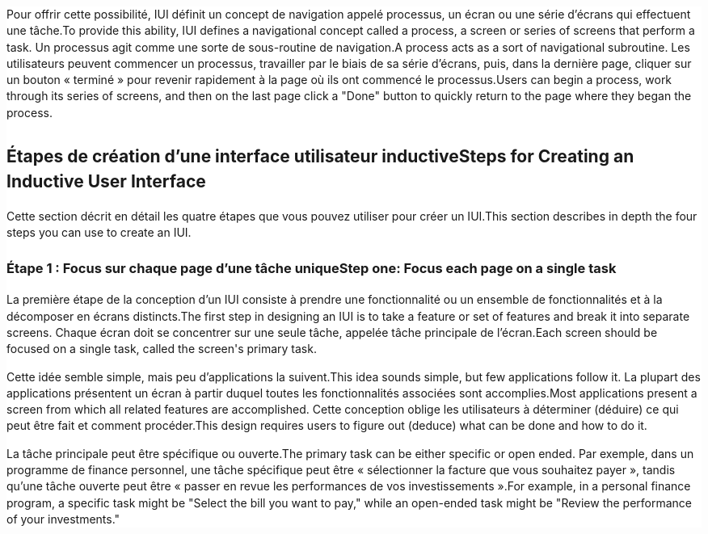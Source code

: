 <span data-ttu-id="849bd-225">Pour offrir cette possibilité, IUI définit un concept de navigation appelé processus, un écran ou une série d’écrans qui effectuent une tâche.</span><span class="sxs-lookup"><span data-stu-id="849bd-225">To provide this ability, IUI defines a navigational concept called a process, a screen or series of screens that perform a task.</span></span> <span data-ttu-id="849bd-226">Un processus agit comme une sorte de sous-routine de navigation.</span><span class="sxs-lookup"><span data-stu-id="849bd-226">A process acts as a sort of navigational subroutine.</span></span> <span data-ttu-id="849bd-227">Les utilisateurs peuvent commencer un processus, travailler par le biais de sa série d’écrans, puis, dans la dernière page, cliquer sur un bouton « terminé » pour revenir rapidement à la page où ils ont commencé le processus.</span><span class="sxs-lookup"><span data-stu-id="849bd-227">Users can begin a process, work through its series of screens, and then on the last page click a "Done" button to quickly return to the page where they began the process.</span></span>

## <a name="steps-for-creating-an-inductive-user-interface"></a><span data-ttu-id="849bd-228">Étapes de création d’une interface utilisateur inductive</span><span class="sxs-lookup"><span data-stu-id="849bd-228">Steps for Creating an Inductive User Interface</span></span>

<span data-ttu-id="849bd-229">Cette section décrit en détail les quatre étapes que vous pouvez utiliser pour créer un IUI.</span><span class="sxs-lookup"><span data-stu-id="849bd-229">This section describes in depth the four steps you can use to create an IUI.</span></span>

### <a name="step-one-focus-each-page-on-a-single-task"></a><span data-ttu-id="849bd-230">Étape 1 : Focus sur chaque page d’une tâche unique</span><span class="sxs-lookup"><span data-stu-id="849bd-230">Step one: Focus each page on a single task</span></span>

<span data-ttu-id="849bd-231">La première étape de la conception d’un IUI consiste à prendre une fonctionnalité ou un ensemble de fonctionnalités et à la décomposer en écrans distincts.</span><span class="sxs-lookup"><span data-stu-id="849bd-231">The first step in designing an IUI is to take a feature or set of features and break it into separate screens.</span></span> <span data-ttu-id="849bd-232">Chaque écran doit se concentrer sur une seule tâche, appelée tâche principale de l’écran.</span><span class="sxs-lookup"><span data-stu-id="849bd-232">Each screen should be focused on a single task, called the screen's primary task.</span></span>

<span data-ttu-id="849bd-233">Cette idée semble simple, mais peu d’applications la suivent.</span><span class="sxs-lookup"><span data-stu-id="849bd-233">This idea sounds simple, but few applications follow it.</span></span> <span data-ttu-id="849bd-234">La plupart des applications présentent un écran à partir duquel toutes les fonctionnalités associées sont accomplies.</span><span class="sxs-lookup"><span data-stu-id="849bd-234">Most applications present a screen from which all related features are accomplished.</span></span> <span data-ttu-id="849bd-235">Cette conception oblige les utilisateurs à déterminer (déduire) ce qui peut être fait et comment procéder.</span><span class="sxs-lookup"><span data-stu-id="849bd-235">This design requires users to figure out (deduce) what can be done and how to do it.</span></span>

<span data-ttu-id="849bd-236">La tâche principale peut être spécifique ou ouverte.</span><span class="sxs-lookup"><span data-stu-id="849bd-236">The primary task can be either specific or open ended.</span></span> <span data-ttu-id="849bd-237">Par exemple, dans un programme de finance personnel, une tâche spécifique peut être « sélectionner la facture que vous souhaitez payer », tandis qu’une tâche ouverte peut être « passer en revue les performances de vos investissements ».</span><span class="sxs-lookup"><span data-stu-id="849bd-237">For example, in a personal finance program, a specific task might be "Select the bill you want to pay," while an open-ended task might be "Review the performance of your investments."</span></span>
